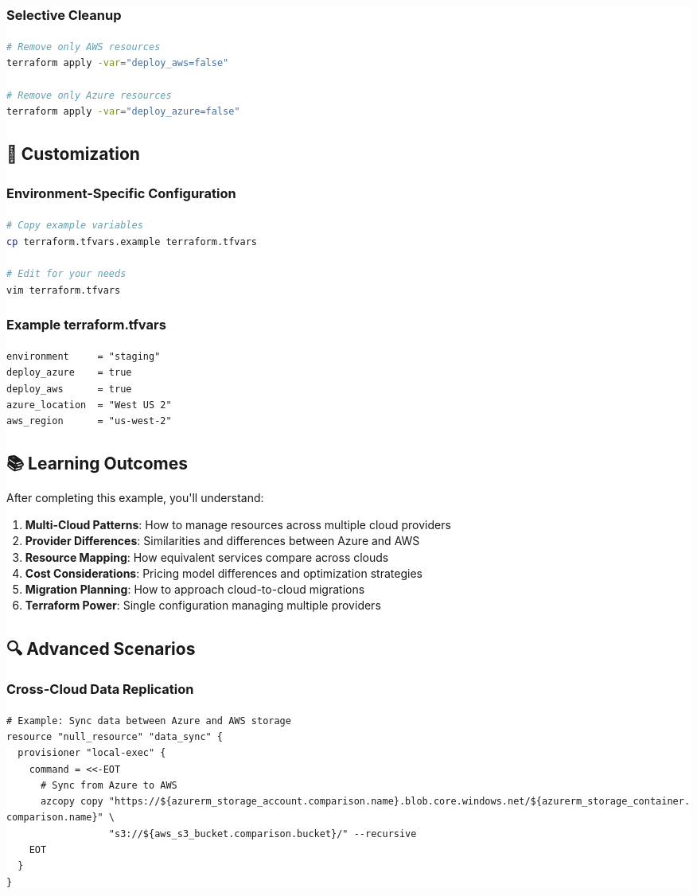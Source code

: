 ### Selective Cleanup
```bash
# Remove only AWS resources
terraform apply -var="deploy_aws=false"

# Remove only Azure resources  
terraform apply -var="deploy_azure=false"
```

## 🔧 Customization

### Environment-Specific Configuration
```bash
# Copy example variables
cp terraform.tfvars.example terraform.tfvars

# Edit for your needs
vim terraform.tfvars
```

### Example terraform.tfvars
```hcl
environment     = "staging"
deploy_azure    = true
deploy_aws      = true
azure_location  = "West US 2"
aws_region      = "us-west-2"
```

## 📚 Learning Outcomes

After completing this example, you'll understand:

1. **Multi-Cloud Patterns**: How to manage resources across multiple cloud providers
2. **Provider Differences**: Similarities and differences between Azure and AWS
3. **Resource Mapping**: How equivalent services compare across clouds
4. **Cost Considerations**: Pricing model differences and optimization strategies
5. **Migration Planning**: How to approach cloud-to-cloud migrations
6. **Terraform Power**: Single configuration managing multiple providers

## 🔍 Advanced Scenarios

### Cross-Cloud Data Replication
```hcl
# Example: Sync data between Azure and AWS storage
resource "null_resource" "data_sync" {
  provisioner "local-exec" {
    command = <<-EOT
      # Sync from Azure to AWS
      azcopy copy "https://${azurerm_storage_account.comparison.name}.blob.core.windows.net/${azurerm_storage_container.comparison.name}" \
                  "s3://${aws_s3_bucket.comparison.bucket}/" --recursive
    EOT
  }
}
```
